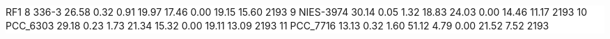    <td style="text-align:left;font-weight: bold;vertical-align: top !important;" rowspan="10"> RF1 </td>
   <td style="text-align:left;"> 8 </td>
   <td style="text-align:left;"> 336-3 </td>
   <td style="text-align:left;"> 26.58 </td>
   <td style="text-align:left;"> 0.32 </td>
   <td style="text-align:left;"> 0.91 </td>
   <td style="text-align:left;"> 19.97 </td>
   <td style="text-align:left;"> 17.46 </td>
   <td style="text-align:left;"> 0.00 </td>
   <td style="text-align:left;"> 19.15 </td>
   <td style="text-align:left;"> 15.60 </td>
   <td style="text-align:left;"> 2193 </td>
  </tr>
  <tr>
   
   <td style="text-align:left;"> 9 </td>
   <td style="text-align:left;"> NIES-3974 </td>
   <td style="text-align:left;"> 30.14 </td>
   <td style="text-align:left;"> 0.05 </td>
   <td style="text-align:left;"> 1.32 </td>
   <td style="text-align:left;"> 18.83 </td>
   <td style="text-align:left;"> 24.03 </td>
   <td style="text-align:left;"> 0.00 </td>
   <td style="text-align:left;"> 14.46 </td>
   <td style="text-align:left;"> 11.17 </td>
   <td style="text-align:left;"> 2193 </td>
  </tr>
  <tr>
   
   <td style="text-align:left;"> 10 </td>
   <td style="text-align:left;"> PCC_6303 </td>
   <td style="text-align:left;"> 29.18 </td>
   <td style="text-align:left;"> 0.23 </td>
   <td style="text-align:left;"> 1.73 </td>
   <td style="text-align:left;"> 21.34 </td>
   <td style="text-align:left;"> 15.32 </td>
   <td style="text-align:left;"> 0.00 </td>
   <td style="text-align:left;"> 19.11 </td>
   <td style="text-align:left;"> 13.09 </td>
   <td style="text-align:left;"> 2193 </td>
  </tr>
  <tr>
   
   <td style="text-align:left;"> 11 </td>
   <td style="text-align:left;"> PCC_7716 </td>
   <td style="text-align:left;"> 13.13 </td>
   <td style="text-align:left;"> 0.32 </td>
   <td style="text-align:left;"> 1.60 </td>
   <td style="text-align:left;"> 51.12 </td>
   <td style="text-align:left;"> 4.79 </td>
   <td style="text-align:left;"> 0.00 </td>
   <td style="text-align:left;"> 21.52 </td>
   <td style="text-align:left;"> 7.52 </td>
   <td style="text-align:left;"> 2193 </td>
  </tr>
  <tr>
   